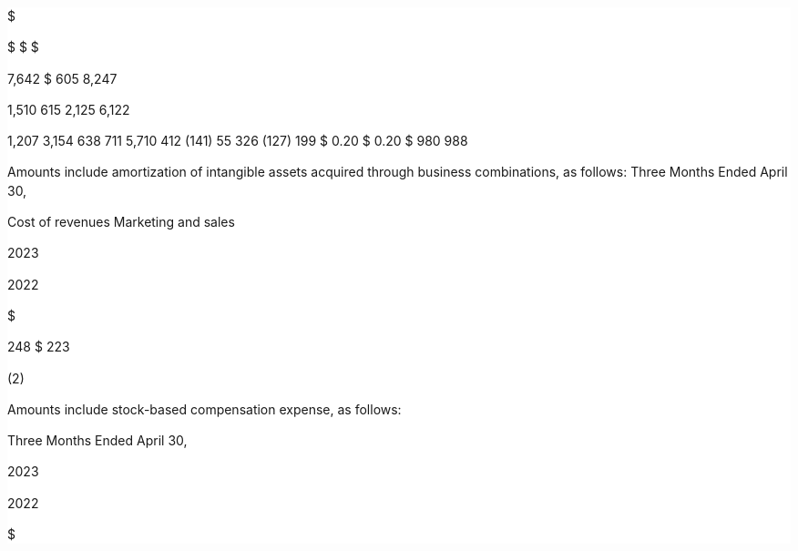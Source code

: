 $

$
$
$

7,642    $
605
8,247

1,510
615
2,125
6,122

1,207
3,154
638
711
5,710
412
(141)
55
326
(127)
199    $
0.20    $
0.20    $
980
988

Amounts include amortization of intangible assets acquired through business combinations, as follows:
Three Months Ended April 30,

Cost of revenues
Marketing and sales

2023

2022

$

248    $
223

(2)

Amounts include stock-based compensation expense, as follows:

Three Months Ended April 30,

2023

2022

$
